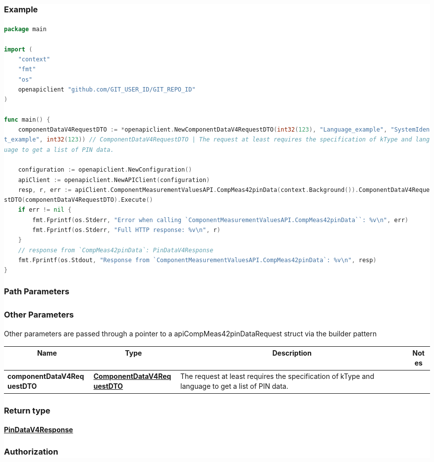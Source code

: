 

### Example

```go
package main

import (
	"context"
	"fmt"
	"os"
	openapiclient "github.com/GIT_USER_ID/GIT_REPO_ID"
)

func main() {
	componentDataV4RequestDTO := *openapiclient.NewComponentDataV4RequestDTO(int32(123), "Language_example", "SystemIdent_example", int32(123)) // ComponentDataV4RequestDTO | The request at least requires the specification of kType and language to get a list of PIN data.

	configuration := openapiclient.NewConfiguration()
	apiClient := openapiclient.NewAPIClient(configuration)
	resp, r, err := apiClient.ComponentMeasurementValuesAPI.CompMeas42pinData(context.Background()).ComponentDataV4RequestDTO(componentDataV4RequestDTO).Execute()
	if err != nil {
		fmt.Fprintf(os.Stderr, "Error when calling `ComponentMeasurementValuesAPI.CompMeas42pinData``: %v\n", err)
		fmt.Fprintf(os.Stderr, "Full HTTP response: %v\n", r)
	}
	// response from `CompMeas42pinData`: PinDataV4Response
	fmt.Fprintf(os.Stdout, "Response from `ComponentMeasurementValuesAPI.CompMeas42pinData`: %v\n", resp)
}
```

### Path Parameters



### Other Parameters

Other parameters are passed through a pointer to a apiCompMeas42pinDataRequest struct via the builder pattern


Name | Type | Description  | Notes
------------- | ------------- | ------------- | -------------
 **componentDataV4RequestDTO** | [**ComponentDataV4RequestDTO**](ComponentDataV4RequestDTO.md) | The request at least requires the specification of kType and language to get a list of PIN data. | 

### Return type

[**PinDataV4Response**](PinDataV4Response.md)

### Authorization
